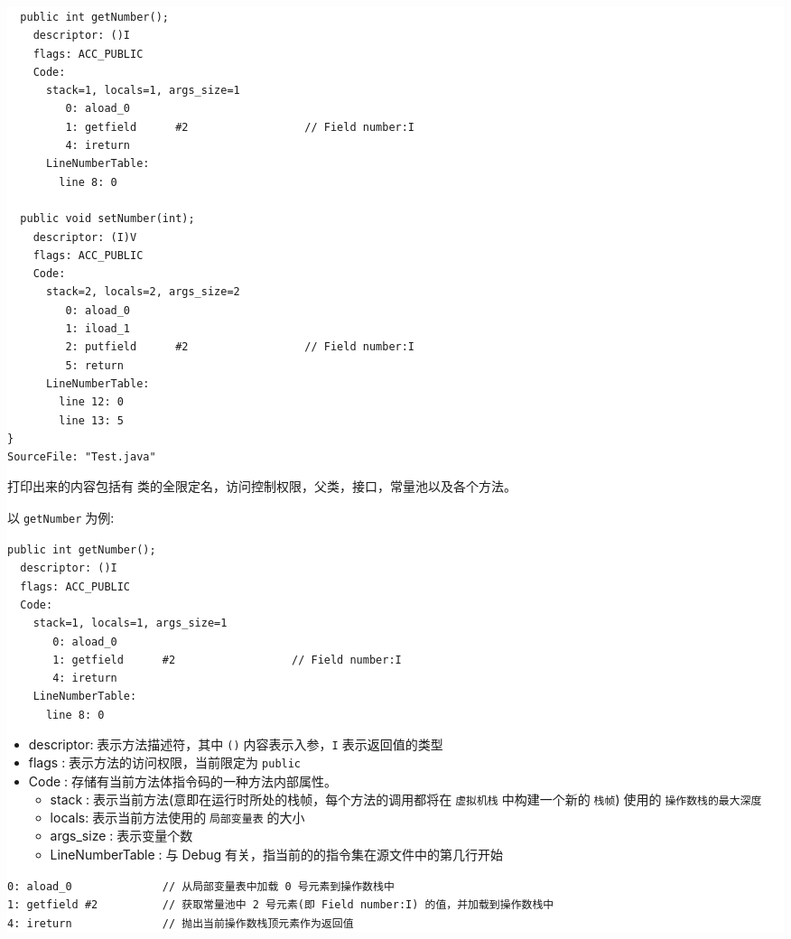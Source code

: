```plain
  public int getNumber();
    descriptor: ()I
    flags: ACC_PUBLIC
    Code:
      stack=1, locals=1, args_size=1
         0: aload_0
         1: getfield      #2                  // Field number:I
         4: ireturn
      LineNumberTable:
        line 8: 0

  public void setNumber(int);
    descriptor: (I)V
    flags: ACC_PUBLIC
    Code:
      stack=2, locals=2, args_size=2
         0: aload_0
         1: iload_1
         2: putfield      #2                  // Field number:I
         5: return
      LineNumberTable:
        line 12: 0
        line 13: 5
}
SourceFile: "Test.java"
```

打印出来的内容包括有 类的全限定名，访问控制权限，父类，接口，常量池以及各个方法。

以 `getNumber` 为例:

```plain
public int getNumber();
  descriptor: ()I
  flags: ACC_PUBLIC
  Code:
    stack=1, locals=1, args_size=1
       0: aload_0
       1: getfield      #2                  // Field number:I
       4: ireturn
    LineNumberTable:
      line 8: 0
```

- descriptor: 表示方法描述符，其中 `()` 内容表示入参，`I` 表示返回值的类型
- flags     : 表示方法的访问权限，当前限定为 `public`
- Code      : 存储有当前方法体指令码的一种方法内部属性。
    - stack : 表示当前方法(意即在运行时所处的栈帧，每个方法的调用都将在 `虚拟机栈` 中构建一个新的 `栈帧`) 使用的 `操作数栈的最大深度`
    - locals: 表示当前方法使用的 `局部变量表` 的大小
    - args\_size : 表示变量个数
    - LineNumberTable : 与 Debug 有关，指当前的的指令集在源文件中的第几行开始

```plain
0: aload_0              // 从局部变量表中加载 0 号元素到操作数栈中
1: getfield #2          // 获取常量池中 2 号元素(即 Field number:I) 的值，并加载到操作数栈中
4: ireturn              // 抛出当前操作数栈顶元素作为返回值
```
